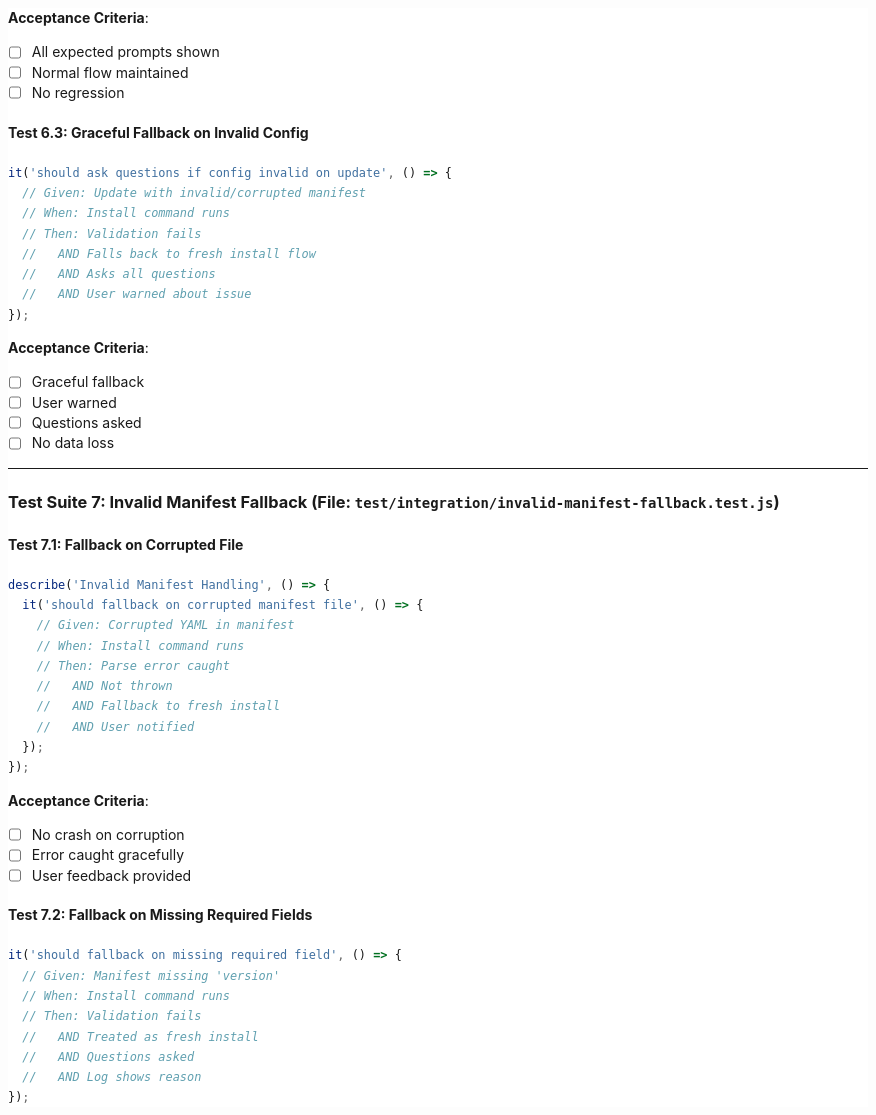 **Acceptance Criteria**:

- [ ] All expected prompts shown
- [ ] Normal flow maintained
- [ ] No regression

#### Test 6.3: Graceful Fallback on Invalid Config

```javascript
it('should ask questions if config invalid on update', () => {
  // Given: Update with invalid/corrupted manifest
  // When: Install command runs
  // Then: Validation fails
  //   AND Falls back to fresh install flow
  //   AND Asks all questions
  //   AND User warned about issue
});
```

**Acceptance Criteria**:

- [ ] Graceful fallback
- [ ] User warned
- [ ] Questions asked
- [ ] No data loss

---

### Test Suite 7: Invalid Manifest Fallback (File: `test/integration/invalid-manifest-fallback.test.js`)

#### Test 7.1: Fallback on Corrupted File

```javascript
describe('Invalid Manifest Handling', () => {
  it('should fallback on corrupted manifest file', () => {
    // Given: Corrupted YAML in manifest
    // When: Install command runs
    // Then: Parse error caught
    //   AND Not thrown
    //   AND Fallback to fresh install
    //   AND User notified
  });
});
```

**Acceptance Criteria**:

- [ ] No crash on corruption
- [ ] Error caught gracefully
- [ ] User feedback provided

#### Test 7.2: Fallback on Missing Required Fields

```javascript
it('should fallback on missing required field', () => {
  // Given: Manifest missing 'version'
  // When: Install command runs
  // Then: Validation fails
  //   AND Treated as fresh install
  //   AND Questions asked
  //   AND Log shows reason
});
```

